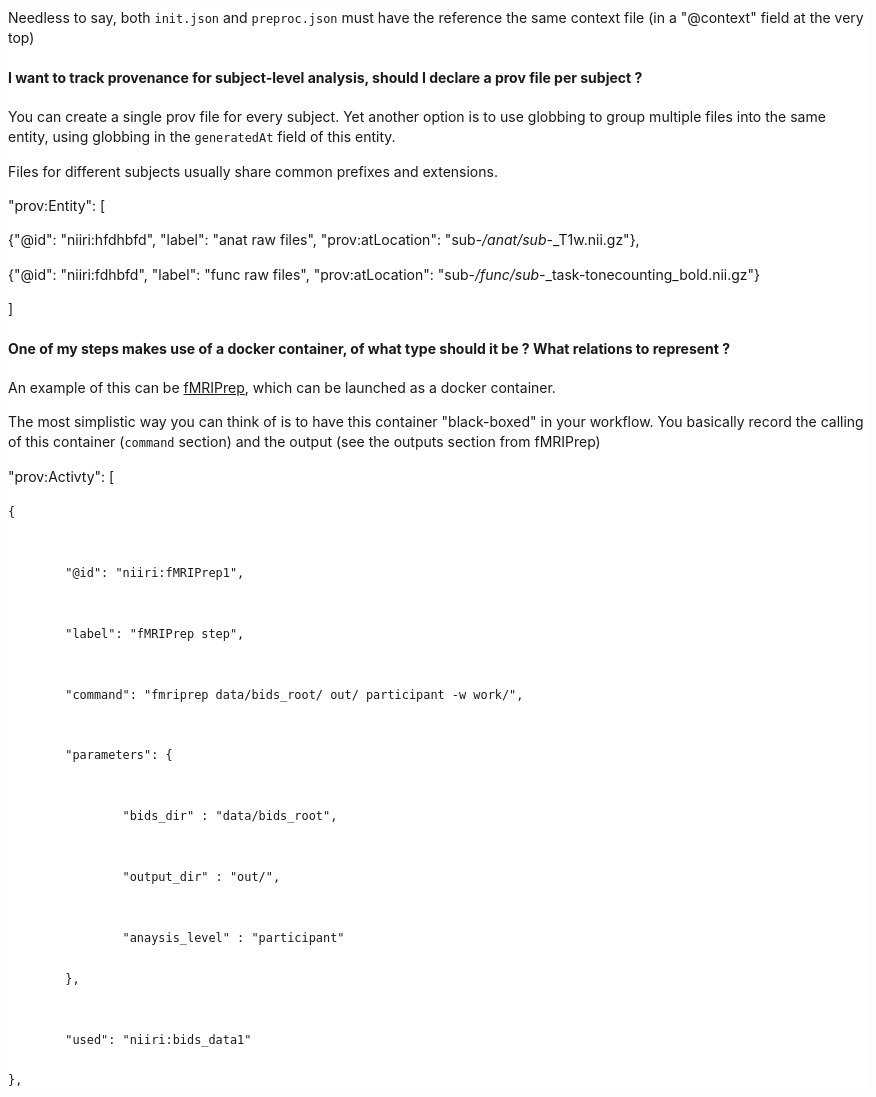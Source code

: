 Needless to say, both `init.json` and `preproc.json` must have the reference the same context file (in a "@context" field at the very top)


#### I want to track provenance for subject-level analysis, should I declare a prov file per subject ?

You can create a single prov file for every subject. Yet another option is to use globbing to group multiple files into the same entity, using globbing in the `generatedAt` field of this entity.

Files for different subjects usually share common prefixes and extensions.

"prov:Entity": [

   {"@id": "niiri:hfdhbfd", "label": "anat raw files", "prov:atLocation": "sub-*/anat/sub-*_T1w.nii.gz"},

   {"@id": "niiri:fdhbfd", "label": "func raw files", "prov:atLocation": "sub-*/func/sub-*_task-tonecounting_bold.nii.gz"}

]


#### One of my steps makes use of a docker container, of what type should it be ? What relations to represent ?

An example of this can be [fMRIPrep](https://fmriprep.org/en/stable/index.html), which can be launched as a docker container.

The most simplistic way you can think of is to have this container "black-boxed" in your workflow. You basically record the calling of this container (`command` section) and the output (see the outputs section from fMRIPrep)

"prov:Activty": [

  	{


        	"@id": "niiri:fMRIPrep1",


        	"label": "fMRIPrep step",


        	"command": "fmriprep data/bids_root/ out/ participant -w work/",


        	"parameters": {


                	"bids_dir" : "data/bids_root",


                	"output_dir" : "out/",


                	"anaysis_level" : "participant"

    		},


        	"used": "niiri:bids_data1"

  	},
